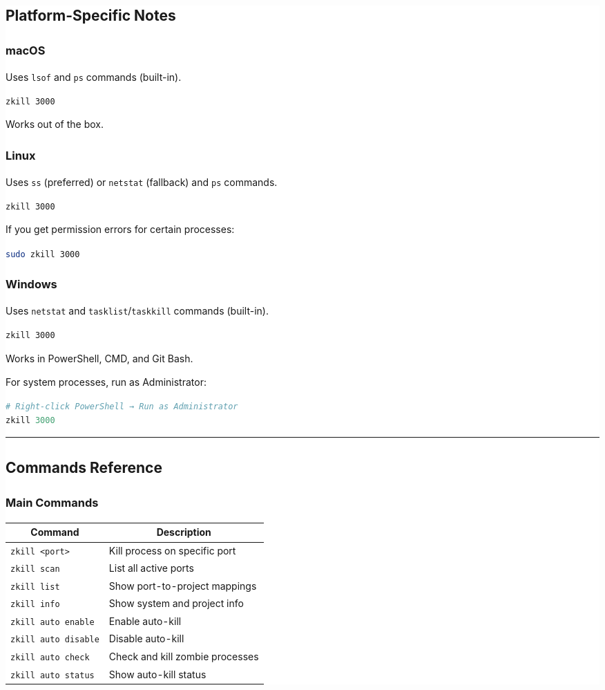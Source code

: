 
## Platform-Specific Notes

### macOS

Uses `lsof` and `ps` commands (built-in).

```bash
zkill 3000
```

Works out of the box.

### Linux

Uses `ss` (preferred) or `netstat` (fallback) and `ps` commands.

```bash
zkill 3000
```

If you get permission errors for certain processes:

```bash
sudo zkill 3000
```

### Windows

Uses `netstat` and `tasklist`/`taskkill` commands (built-in).

```bash
zkill 3000
```

Works in PowerShell, CMD, and Git Bash.

For system processes, run as Administrator:

```powershell
# Right-click PowerShell → Run as Administrator
zkill 3000
```

---

## Commands Reference

### Main Commands

| Command              | Description                     |
| -------------------- | ------------------------------- |
| `zkill <port>`       | Kill process on specific port   |
| `zkill scan`         | List all active ports           |
| `zkill list`         | Show port-to-project mappings   |
| `zkill info`         | Show system and project info    |
| `zkill auto enable`  | Enable auto-kill                |
| `zkill auto disable` | Disable auto-kill               |
| `zkill auto check`   | Check and kill zombie processes |
| `zkill auto status`  | Show auto-kill status           |
